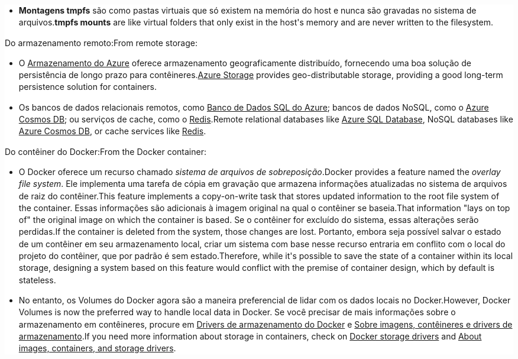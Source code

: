- <span data-ttu-id="4f0dc-112">**Montagens tmpfs** são como pastas virtuais que só existem na memória do host e nunca são gravadas no sistema de arquivos.</span><span class="sxs-lookup"><span data-stu-id="4f0dc-112">**tmpfs mounts** are like virtual folders that only exist in the host's memory and are never written to the filesystem.</span></span>

<span data-ttu-id="4f0dc-113">Do armazenamento remoto:</span><span class="sxs-lookup"><span data-stu-id="4f0dc-113">From remote storage:</span></span>

- <span data-ttu-id="4f0dc-114">O [Armazenamento do Azure](https://azure.microsoft.com/documentation/services/storage/) oferece armazenamento geograficamente distribuído, fornecendo uma boa solução de persistência de longo prazo para contêineres.</span><span class="sxs-lookup"><span data-stu-id="4f0dc-114">[Azure Storage](https://azure.microsoft.com/documentation/services/storage/) provides geo-distributable storage, providing a good long-term persistence solution for containers.</span></span>

- <span data-ttu-id="4f0dc-115">Os bancos de dados relacionais remotos, como [Banco de Dados SQL do Azure](https://azure.microsoft.com/services/sql-database/); bancos de dados NoSQL, como o [Azure Cosmos DB](/azure/cosmos-db/introduction); ou serviços de cache, como o [Redis](https://redis.io/).</span><span class="sxs-lookup"><span data-stu-id="4f0dc-115">Remote relational databases like [Azure SQL Database](https://azure.microsoft.com/services/sql-database/), NoSQL databases like [Azure Cosmos DB](/azure/cosmos-db/introduction), or cache services like [Redis](https://redis.io/).</span></span>

<span data-ttu-id="4f0dc-116">Do contêiner do Docker:</span><span class="sxs-lookup"><span data-stu-id="4f0dc-116">From the Docker container:</span></span>

- <span data-ttu-id="4f0dc-117">O Docker oferece um recurso chamado *sistema de arquivos de sobreposição*.</span><span class="sxs-lookup"><span data-stu-id="4f0dc-117">Docker provides a feature named the *overlay file system*.</span></span> <span data-ttu-id="4f0dc-118">Ele implementa uma tarefa de cópia em gravação que armazena informações atualizadas no sistema de arquivos de raiz do contêiner.</span><span class="sxs-lookup"><span data-stu-id="4f0dc-118">This feature implements a copy-on-write task that stores updated information to the root file system of the container.</span></span> <span data-ttu-id="4f0dc-119">Essas informações são adicionais à imagem original na qual o contêiner se baseia.</span><span class="sxs-lookup"><span data-stu-id="4f0dc-119">That information "lays on top of" the original image on which the container is based.</span></span> <span data-ttu-id="4f0dc-120">Se o contêiner for excluído do sistema, essas alterações serão perdidas.</span><span class="sxs-lookup"><span data-stu-id="4f0dc-120">If the container is deleted from the system, those changes are lost.</span></span> <span data-ttu-id="4f0dc-121">Portanto, embora seja possível salvar o estado de um contêiner em seu armazenamento local, criar um sistema com base nesse recurso entraria em conflito com o local do projeto do contêiner, que por padrão é sem estado.</span><span class="sxs-lookup"><span data-stu-id="4f0dc-121">Therefore, while it's possible to save the state of a container within its local storage, designing a system based on this feature would conflict with the premise of container design, which by default is stateless.</span></span>

- <span data-ttu-id="4f0dc-122">No entanto, os Volumes do Docker agora são a maneira preferencial de lidar com os dados locais no Docker.</span><span class="sxs-lookup"><span data-stu-id="4f0dc-122">However, Docker Volumes is now the preferred way to handle local data in Docker.</span></span> <span data-ttu-id="4f0dc-123">Se você precisar de mais informações sobre o armazenamento em contêineres, procure em [Drivers de armazenamento do Docker](https://docs.docker.com/engine/userguide/storagedriver/) e [Sobre imagens, contêineres e drivers de armazenamento](https://docs.docker.com/engine/userguide/storagedriver/imagesandcontainers/).</span><span class="sxs-lookup"><span data-stu-id="4f0dc-123">If you need more information about storage in containers, check on [Docker storage drivers](https://docs.docker.com/engine/userguide/storagedriver/) and [About images, containers, and storage drivers](https://docs.docker.com/engine/userguide/storagedriver/imagesandcontainers/).</span></span>
